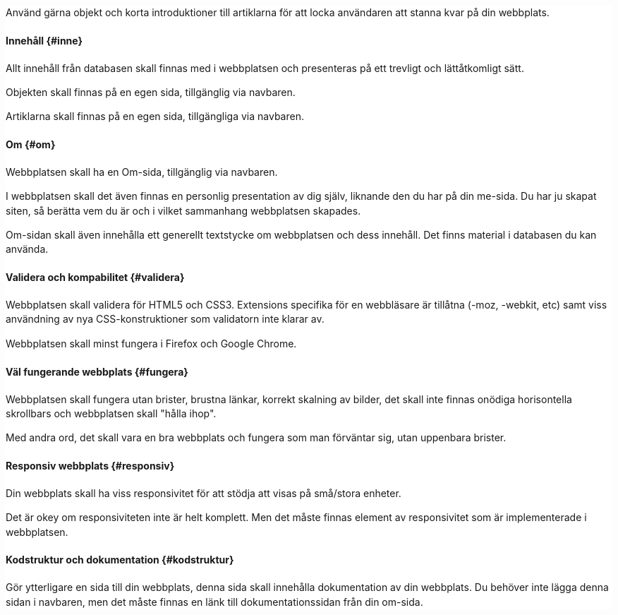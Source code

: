 Använd gärna objekt och korta introduktioner till artiklarna för att locka användaren att stanna kvar på din webbplats.



#### Innehåll  {#inne}

Allt innehåll från databasen skall finnas med i webbplatsen och presenteras
på ett trevligt och lättåtkomligt sätt.

Objekten skall finnas på en egen sida, tillgänglig via navbaren.

Artiklarna skall finnas på en egen sida, tillgängliga via navbaren.



#### Om {#om}

Webbplatsen skall ha en Om-sida, tillgänglig via navbaren.

I webbplatsen skall det även finnas en personlig presentation av dig själv, liknande den du har på din me-sida. Du har ju skapat siten, så berätta vem du är och i vilket sammanhang webbplatsen skapades.

Om-sidan skall även innehålla ett generellt textstycke om webbplatsen och dess innehåll. Det finns material i databasen du kan använda.



#### Validera och kompabilitet {#validera}

Webbplatsen skall validera för HTML5 och CSS3. Extensions specifika för en webbläsare är tillåtna (-moz, -webkit, etc) samt viss användning av nya CSS-konstruktioner som validatorn inte klarar av.

Webbplatsen skall minst fungera i Firefox och Google Chrome.



#### Väl fungerande webbplats {#fungera}

Webbplatsen skall fungera utan brister, brustna länkar, korrekt skalning av bilder, det skall inte finnas onödiga horisontella skrollbars och webbplatsen skall "hålla ihop".

Med andra ord, det skall vara en bra webbplats och fungera som man förväntar sig, utan uppenbara brister.



#### Responsiv webbplats {#responsiv}

Din webbplats skall ha viss responsivitet för att stödja att visas på små/stora enheter. 

Det är okey om responsiviteten inte är helt komplett. Men det måste finnas element av responsivitet som är implementerade i webbplatsen.



#### Kodstruktur och dokumentation {#kodstruktur}

Gör ytterligare en sida till din webbplats, denna sida skall innehålla dokumentation av din webbplats. Du behöver inte lägga denna sidan i navbaren, men det måste finnas en länk till dokumentationssidan från din om-sida.
